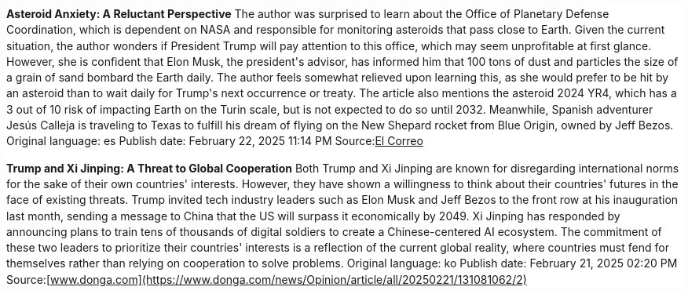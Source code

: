 **Asteroid Anxiety: A Reluctant Perspective**
The author was surprised to learn about the Office of Planetary Defense Coordination, which is dependent on NASA and responsible for monitoring asteroids that pass close to Earth. Given the current situation, the author wonders if President Trump will pay attention to this office, which may seem unprofitable at first glance. However, she is confident that Elon Musk, the president's advisor, has informed him that 100 tons of dust and particles the size of a grain of sand bombard the Earth daily. The author feels somewhat relieved upon learning this, as she would prefer to be hit by an asteroid than to wait daily for Trump's next occurrence or treaty. The article also mentions the asteroid 2024 YR4, which has a 3 out of 10 risk of impacting Earth on the Turin scale, but is not expected to do so until 2032. Meanwhile, Spanish adventurer Jesús Calleja is traveling to Texas to fulfill his dream of flying on the New Shepard rocket from Blue Origin, owned by Jeff Bezos.
Original language: es
Publish date: February 22, 2025 11:14 PM
Source:[El Correo](https://www.elcorreo.com/opinion/columnas/elena-moreno-scheredre-asteroide-20250223000747-nt.html)

**Trump and Xi Jinping: A Threat to Global Cooperation**
Both Trump and Xi Jinping are known for disregarding international norms for the sake of their own countries' interests. However, they have shown a willingness to think about their countries' futures in the face of existing threats. Trump invited tech industry leaders such as Elon Musk and Jeff Bezos to the front row at his inauguration last month, sending a message to China that the US will surpass it economically by 2049. Xi Jinping has responded by announcing plans to train tens of thousands of digital soldiers to create a Chinese-centered AI ecosystem. The commitment of these two leaders to prioritize their countries' interests is a reflection of the current global reality, where countries must fend for themselves rather than relying on cooperation to solve problems.
Original language: ko
Publish date: February 21, 2025 02:20 PM
Source:[www.donga.com](https://www.donga.com/news/Opinion/article/all/20250221/131081062/2)


